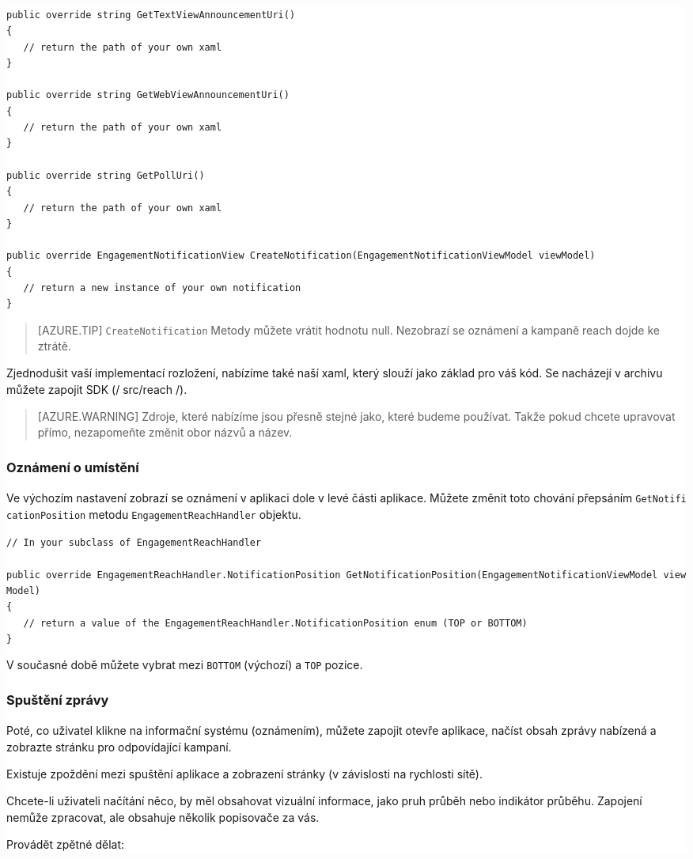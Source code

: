     public override string GetTextViewAnnouncementUri()
    {
       // return the path of your own xaml
    }
    
    public override string GetWebViewAnnouncementUri()
    {
       // return the path of your own xaml
    }
    
    public override string GetPollUri()
    {
       // return the path of your own xaml
    }
    
    public override EngagementNotificationView CreateNotification(EngagementNotificationViewModel viewModel)
    {
       // return a new instance of your own notification
    }

> [AZURE.TIP] `CreateNotification` Metody můžete vrátit hodnotu null. Nezobrazí se oznámení a kampaně reach dojde ke ztrátě.

Zjednodušit vaší implementací rozložení, nabízíme také naší xaml, který slouží jako základ pro váš kód. Se nacházejí v archivu můžete zapojit SDK (/ src/reach /).

> [AZURE.WARNING] Zdroje, které nabízíme jsou přesně stejné jako, které budeme používat. Takže pokud chcete upravovat přímo, nezapomeňte změnit obor názvů a název.

### <a name="notification-position"></a>Oznámení o umístění

Ve výchozím nastavení zobrazí se oznámení v aplikaci dole v levé části aplikace. Můžete změnit toto chování přepsáním `GetNotificationPosition` metodu `EngagementReachHandler` objektu.

    // In your subclass of EngagementReachHandler
    
    public override EngagementReachHandler.NotificationPosition GetNotificationPosition(EngagementNotificationViewModel viewModel)
    {
       // return a value of the EngagementReachHandler.NotificationPosition enum (TOP or BOTTOM)
    }

V současné době můžete vybrat mezi `BOTTOM` (výchozí) a `TOP` pozice.

### <a name="launch-message"></a>Spuštění zprávy

Poté, co uživatel klikne na informační systému (oznámením), můžete zapojit otevře aplikace, načíst obsah zprávy nabízená a zobrazte stránku pro odpovídající kampaní.

Existuje zpoždění mezi spuštění aplikace a zobrazení stránky (v závislosti na rychlosti sítě).

Chcete-li uživateli načítání něco, by měl obsahovat vizuální informace, jako pruh průběh nebo indikátor průběhu. Zapojení nemůže zpracovat, ale obsahuje několik popisovače za vás.

Provádět zpětné dělat:
